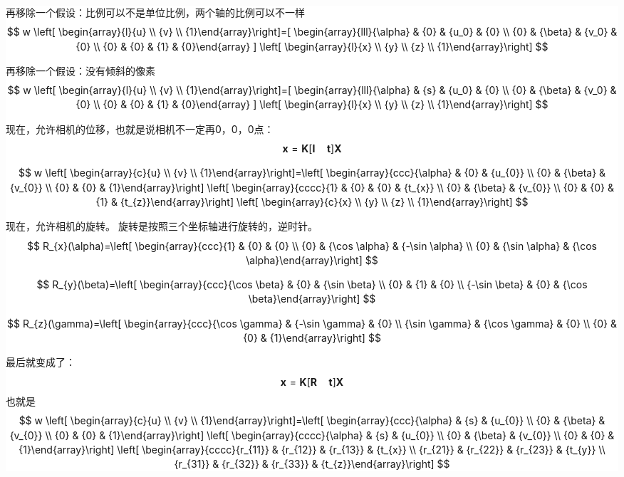 再移除一个假设：比例可以不是单位比例，两个轴的比例可以不一样
$$
w \left[ \begin{array}{l}{u} \\ {v} \\ {1}\end{array}\right]=[
\begin{array}{lll}{\alpha} & {0} & {u_0} & {0} \\ {0} & {\beta} & {v_0} & {0} \\ {0} & {0} & {1} & {0}\end{array}
]
\left[ \begin{array}{l}{x} \\ {y} \\ {z} \\ {1}\end{array}\right]
$$

再移除一个假设：没有倾斜的像素
$$
w \left[ \begin{array}{l}{u} \\ {v} \\ {1}\end{array}\right]=[
\begin{array}{lll}{\alpha} & {s} & {u_0} & {0} \\ {0} & {\beta} & {v_0} & {0} \\ {0} & {0} & {1} & {0}\end{array}
]
\left[ \begin{array}{l}{x} \\ {y} \\ {z} \\ {1}\end{array}\right]
$$

现在，允许相机的位移，也就是说相机不一定再0，0，0点：
$$
\mathbf{x}=\mathbf{K}[\mathbf{I} \quad \mathbf{t}] \mathbf{X}
$$

$$
w \left[ \begin{array}{c}{u} \\ {v} \\ {1}\end{array}\right]=\left[ \begin{array}{ccc}{\alpha} & {0} & {u_{0}} \\ {0} & {\beta} & {v_{0}} \\ {0} & {0} & {1}\end{array}\right] \left[ \begin{array}{cccc}{1} & {0} & {0} & {t_{x}} \\ {0} & {\beta} & {v_{0}} \\ {0} & {0} & {1} & {t_{z}}\end{array}\right] \left[ \begin{array}{c}{x} \\ {y} \\ {z} \\ {1}\end{array}\right]
$$

现在，允许相机的旋转。
旋转是按照三个坐标轴进行旋转的，逆时针。
$$
R_{x}(\alpha)=\left[ \begin{array}{ccc}{1} & {0} & {0} \\ {0} & {\cos \alpha} & {-\sin \alpha} \\ {0} & {\sin \alpha} & {\cos \alpha}\end{array}\right]
$$

$$
R_{y}(\beta)=\left[ \begin{array}{ccc}{\cos \beta} & {0} & {\sin \beta} \\ {0} & {1} & {0} \\ {-\sin \beta} & {0} & {\cos \beta}\end{array}\right]
$$

$$
R_{z}(\gamma)=\left[ \begin{array}{ccc}{\cos \gamma} & {-\sin \gamma} & {0} \\ {\sin \gamma} & {\cos \gamma} & {0} \\ {0} & {0} & {1}\end{array}\right]
$$

最后就变成了：
$$
\mathbf{x}=\mathbf{K}[\mathbf{R} \quad \mathbf{t}] \mathbf{X}
$$
也就是
$$
w \left[ \begin{array}{c}{u} \\ {v} \\ {1}\end{array}\right]=\left[ \begin{array}{ccc}{\alpha} & {s} & {u_{0}} \\ {0} & {\beta} & {v_{0}} \\ {0} & {0} & {1}\end{array}\right] \left[ \begin{array}{cccc}{\alpha} & {s} & {u_{0}} \\ {0} & {\beta} & {v_{0}} \\ {0} & {0} & {1}\end{array}\right] \left[ \begin{array}{cccc}{r_{11}} & {r_{12}} & {r_{13}} & {t_{x}} \\ {r_{21}} & {r_{22}} & {r_{23}} & {t_{y}} \\ {r_{31}} & {r_{32}} & {r_{33}} & {t_{z}}\end{array}\right]
$$
